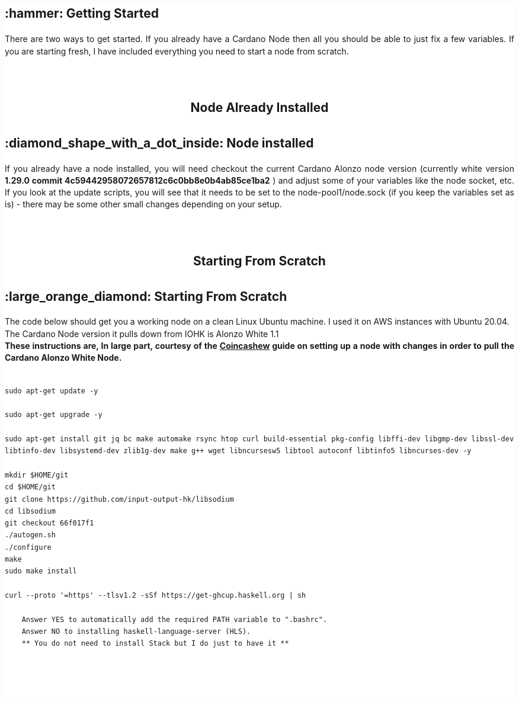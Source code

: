 <h2 id="getting-started"> :hammer: Getting Started</h2>

<p align="justify"> 
  There are two ways to get started. If you already have a Cardano Node then all you should be able to just fix a few variables. If you are starting fresh, I have included everything you need to start a node from scratch. <br><br><br>


<h2 align="center"> Node Already Installed </h2>


<h2 id="node-already-installed"> :diamond_shape_with_a_dot_inside: Node installed</h2>

<p align="justify"> 
  If you already have a node installed, you will need checkout the current Cardano Alonzo node version (currently white version <b>1.29.0 commit 4c59442958072657812c6c0bb8e0b4ab85ce1ba2</b> ) and adjust some of your variables like the node socket, etc. If you look at the update scripts, you will see that it needs to be set to the node-pool1/node.sock (if you keep the variables set as is) - there may be some other small changes depending on your setup. <br><br><br>
</p>

<h2 align="center"> Starting From Scratch </h2>


<h2 id="starting-from-scratch"> :large_orange_diamond: Starting From Scratch</h2>

<p align="justify"> 
  The code below should get you a working node on a clean Linux Ubuntu machine. I used it on AWS instances with Ubuntu 20.04. <br>
  The Cardano Node version it pulls down from IOHK is Alonzo White 1.1<br>
  <b>These instructions are, In large part, courtesy of the  <a href="https://www.coincashew.com/coins/overview-ada/guide-how-to-build-a-haskell-stakepool-node">Coincashew</a> guide on setting up a node with changes in order to pull the Cardano Alonzo White Node.</b>
</p>

<pre>
<code>
sudo apt-get update -y

sudo apt-get upgrade -y

sudo apt-get install git jq bc make automake rsync htop curl build-essential pkg-config libffi-dev libgmp-dev libssl-dev libtinfo-dev libsystemd-dev zlib1g-dev make g++ wget libncursesw5 libtool autoconf libtinfo5 libncurses-dev -y

mkdir $HOME/git
cd $HOME/git
git clone https://github.com/input-output-hk/libsodium
cd libsodium
git checkout 66f017f1
./autogen.sh
./configure
make
sudo make install

curl --proto '=https' --tlsv1.2 -sSf https://get-ghcup.haskell.org | sh

	Answer YES to automatically add the required PATH variable to ".bashrc".
	Answer NO to installing haskell-language-server (HLS).
	** You do not need to install Stack but I do just to have it **
	